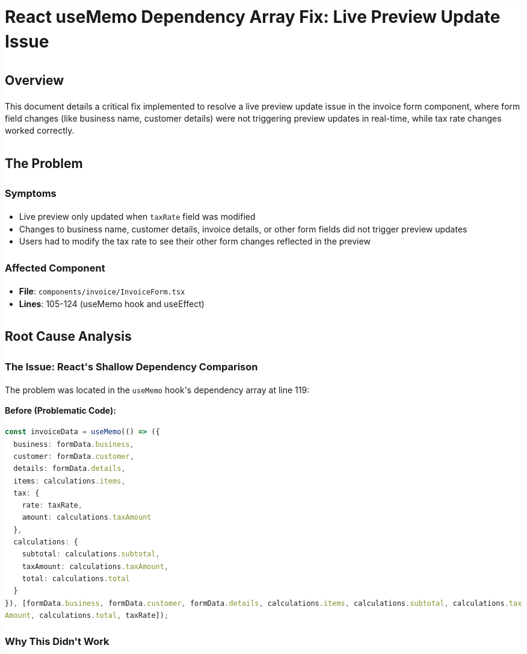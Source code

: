 # React useMemo Dependency Array Fix: Live Preview Update Issue

## Overview

This document details a critical fix implemented to resolve a live preview update issue in the invoice form component, where form field changes (like business name, customer details) were not triggering preview updates in real-time, while tax rate changes worked correctly.

## The Problem

### Symptoms
- Live preview only updated when `taxRate` field was modified
- Changes to business name, customer details, invoice details, or other form fields did not trigger preview updates
- Users had to modify the tax rate to see their other form changes reflected in the preview

### Affected Component
- **File**: `components/invoice/InvoiceForm.tsx`
- **Lines**: 105-124 (useMemo hook and useEffect)

## Root Cause Analysis

### The Issue: React's Shallow Dependency Comparison

The problem was located in the `useMemo` hook's dependency array at line 119:

**Before (Problematic Code):**
```typescript
const invoiceData = useMemo(() => ({
  business: formData.business,
  customer: formData.customer,
  details: formData.details,
  items: calculations.items,
  tax: {
    rate: taxRate,
    amount: calculations.taxAmount
  },
  calculations: {
    subtotal: calculations.subtotal,
    taxAmount: calculations.taxAmount,
    total: calculations.total
  }
}), [formData.business, formData.customer, formData.details, calculations.items, calculations.subtotal, calculations.taxAmount, calculations.total, taxRate]);
```

### Why This Didn't Work
